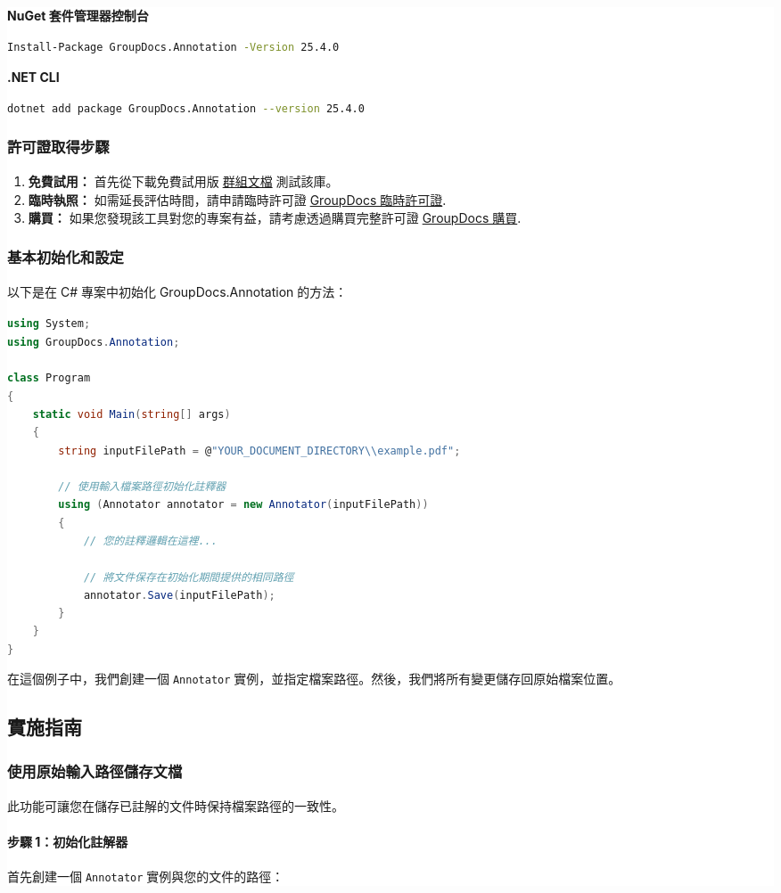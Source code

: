 **NuGet 套件管理器控制台**
```bash
Install-Package GroupDocs.Annotation -Version 25.4.0
```

**\.NET CLI**
```bash
dotnet add package GroupDocs.Annotation --version 25.4.0
```

### 許可證取得步驟

1. **免費試用：** 首先從下載免費試用版 [群組文檔](https://releases.groupdocs.com/annotation/net/) 測試該庫。
2. **臨時執照：** 如需延長評估時間，請申請臨時許可證 [GroupDocs 臨時許可證](https://purchase。groupdocs.com/temporary-license/).
3. **購買：** 如果您發現該工具對您的專案有益，請考慮透過購買完整許可證 [GroupDocs 購買](https://purchase。groupdocs.com/buy).

### 基本初始化和設定

以下是在 C# 專案中初始化 GroupDocs.Annotation 的方法：

```csharp
using System;
using GroupDocs.Annotation;

class Program
{
    static void Main(string[] args)
    {
        string inputFilePath = @"YOUR_DOCUMENT_DIRECTORY\\example.pdf";
        
        // 使用輸入檔案路徑初始化註釋器
        using (Annotator annotator = new Annotator(inputFilePath))
        {
            // 您的註釋邏輯在這裡...
            
            // 將文件保存在初始化期間提供的相同路徑
            annotator.Save(inputFilePath);
        }
    }
}
```

在這個例子中，我們創建一個 `Annotator` 實例，並指定檔案路徑。然後，我們將所有變更儲存回原始檔案位置。

## 實施指南

### 使用原始輸入路徑儲存文檔

此功能可讓您在儲存已註解的文件時保持檔案路徑的一致性。

#### 步驟 1：初始化註解器

首先創建一個 `Annotator` 實例與您的文件的路徑：
